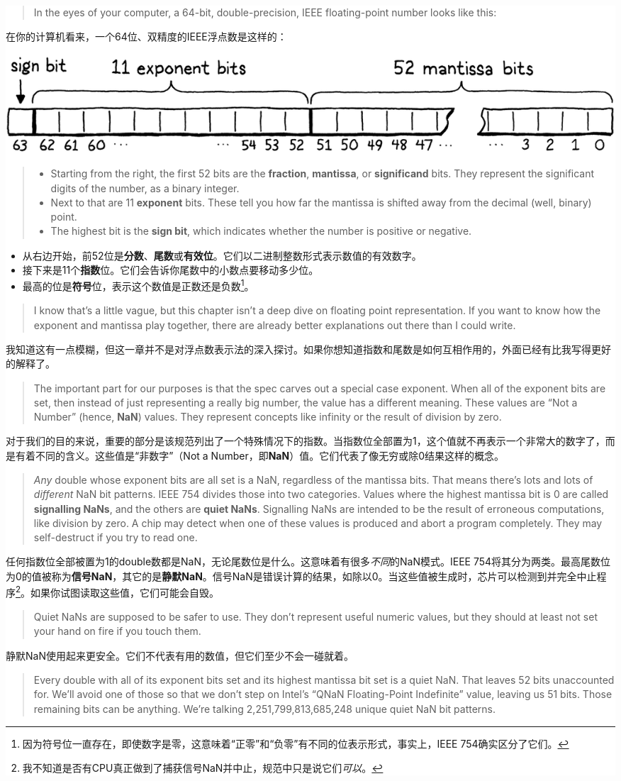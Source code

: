 > In the eyes of your computer, a 64-bit, double-precision, IEEE floating-point number looks like this:

在你的计算机看来，一个64位、双精度的IEEE浮点数是这样的：

![Bit representation of an IEEE 754 double.](./double.png)

> - Starting from the right, the first 52 bits are the **fraction**, **mantissa**, or **significand** bits. They represent the significant digits of the number, as a binary integer.
> - Next to that are 11 **exponent** bits. These tell you how far the mantissa is shifted away from the decimal (well, binary) point.
> - The highest bit is the **sign bit**, which indicates whether the number is positive or negative.

* 从右边开始，前52位是**分数**、**尾数**或**有效位**。它们以二进制整数形式表示数值的有效数字。
* 接下来是11个**指数**位。它们会告诉你尾数中的小数点要移动多少位。
* 最高的位是**符号**位，表示这个数值是正数还是负数[^10]。

> I know that’s a little vague, but this chapter isn’t a deep dive on floating point representation. If you want to know how the exponent and mantissa play together, there are already better explanations out there than I could write.

我知道这有一点模糊，但这一章并不是对浮点数表示法的深入探讨。如果你想知道指数和尾数是如何互相作用的，外面已经有比我写得更好的解释了。

> The important part for our purposes is that the spec carves out a special case exponent. When all of the exponent bits are set, then instead of just representing a really big number, the value has a different meaning. These values are “Not a Number” (hence, **NaN**) values. They represent concepts like infinity or the result of division by zero.

对于我们的目的来说，重要的部分是该规范列出了一个特殊情况下的指数。当指数位全部置为1，这个值就不再表示一个非常大的数字了，而是有着不同的含义。这些值是“非数字”（Not a Number，即**NaN**）值。它们代表了像无穷或除0结果这样的概念。

> *Any* double whose exponent bits are all set is a NaN, regardless of the mantissa bits. That means there’s lots and lots of *different* NaN bit patterns. IEEE 754 divides those into two categories. Values where the highest mantissa bit is 0 are called **signalling NaNs**, and the others are **quiet NaNs**. Signalling NaNs are intended to be the result of erroneous computations, like division by zero. A chip may detect when one of these values is produced and abort a program completely. They may self-destruct if you try to read one.

任何指数位全部被置为1的double数都是NaN，无论尾数位是什么。这意味着有很多*不同*的NaN模式。IEEE 754将其分为两类。最高尾数位为0的值被称为**信号NaN**，其它的是**静默NaN**。信号NaN是错误计算的结果，如除以0。当这些值被生成时，芯片可以检测到并完全中止程序[^11]。如果你试图读取这些值，它们可能会自毁。

> Quiet NaNs are supposed to be safer to use. They don’t represent useful numeric values, but they should at least not set your hand on fire if you touch them.

静默NaN使用起来更安全。它们不代表有用的数值，但它们至少不会一碰就着。

> Every double with all of its exponent bits set and its highest mantissa bit set is a quiet NaN. That leaves 52 bits unaccounted for. We’ll avoid one of those so that we don’t step on Intel’s “QNaN Floating-Point Indefinite” value, leaving us 51 bits. Those remaining bits can be anything. We’re talking 2,251,799,813,685,248 unique quiet NaN bit patterns.


[^1]: 大多数基准程序测量的是运行时间。但是，当然，你最终会发现自己需要编写基准测试来测量内存分配、垃圾回收器花费的时间、启动时间等等。
[^2]: 在JavaScript虚拟机的早期扩散中，第一个广泛使用的基准测试套件是WebKit的SunSpider。在浏览器大战期间，营销人员利用SunSpider的结果来宣称他们的浏览器是最快的。这极大地激励了虚拟机专家们根据这些基准进行优化。<BR>不幸的是，SunSpider程序往往与真实世界的JavaScript不匹配。它们大多是微基准测试——快速结束的小玩具程序。这些基准测试对复杂的即时编译器不利，因为它们一开始速度比较慢，但一旦JIT有足够的时间来优化并重新编译热点代码，就会变得快很多。这将虚拟机专家们置于一个不幸的境地：要么让SubSpider的数字变得更好，要么实际优化真实用户运行的程序类型。<BR>谷歌的V8团队分享了他们的Octane基准测试套件，这在当时更接近于真实世界的代码。多年以后，随着JavaScript使用模式的不断发展，甚至Octane也失去了作用。期待你的基准测试随着你的语言生态系统的发展而发展。<BR>记住，最终目标是使*用户程序*更快，而基准测试只是实现这个目标的一个代替物。
[^3]: 这里的“你的程序”是指运行其它Lox程序的Lox虚拟机本身。我们要优化的是clox，而不是用户的Lox脚本。当然，选择哪一个Lox程序加载到虚拟机中会极大地影响clox的哪些部分会受到压力，这就是基准测试如此重要的原因。<BR>剖析器不会告诉我们正在运行的脚本中每个Lox函数花费了多少时间。我们必须编写自己的“Lox剖析器”才能做到这一点，这有点超出了本书的范围。
[^4]: 这个基准测试的另一个注意点是要*使用*所执行的代码的结果。通过计算滚动求和与打印结果，我们确保虚拟机*必须*执行所有的Lox代码。这是一个重要的习惯。与我们这个简单的Lox虚拟机不同，很多编译器都做了积极的死码消除，并且聪明到会丢弃那些结果未被使用的计算逻辑。<BR>许多编程语言黑客都会对虚拟机在某些基准测试上的惊人表现印象深刻，最后才意识到这是因为编译器将整个基准测试程序优化到不存在了。
[^5]: 如果你真的想要对哈希表的性能进行基准测试，那你应该使用许多不同大小的表。我们在这里给每个表添加的6个键甚至都没有超过哈希表中8个元素的最小阈值。但我不想向你抛出一个庞大的基准测试脚本。如果你喜欢，可以随意添加更多的小动物和食物。
[^6]: 流水线使得我们很难讨论单个CPU指令的性能，但可以给你一个直观感受，在x86上，除法和模运算比加法和减法运算慢30-50*倍*。
[^7]: 另一个潜在的改进是通过直接存储位掩码而不是存储容量值来消除减法。在我的测试中，这并没有什么区别。如果CPU在其它方面遇到瓶颈，指令流水线的存在使得一些操作基本上是无用的。
[^8]: 我们最初的基准测试是固定工作量，然后测量时间。修改后的脚本计算它在10秒内可以执行多少批次的调用，是固定时间并测量工作量。对于性能的比较，我喜欢后一种方法，因为报告的数字代表了速度。你可以直接比较优化前后的数字。当测量执行时间时，你必须进行一些计算，才能得到一个良好的相对性能测量。
[^9]: 我不确定是谁首先提出了这个技巧。我能找到的最早的资料是David Gudeman在1993年发表的论文 《在动态类型语言中表示类型信息（Representing Type Information in Dynamically Typed Languages）》。其他人都在引用这篇文章。但是Gudeman自己说这篇论文并不是什么新颖的工作，而是 "收集了大量的民间传说"。<BR>也许发明者已经消失在时间的迷雾中，也许它已经被重新发明了很多次。任何人对IEEE 754进行了足够长时间的思考，都可能会开始考虑在那些未使用的NaN中加入一些有用的信息。
[^10]: 因为符号位一直存在，即使数字是零，这意味着“正零”和“负零”有不同的位表示形式，事实上，IEEE 754确实区分了它们。
[^11]: 我不知道是否有CPU真正做到了捕获信号NaN并中止，规范中只是说它们*可以*。
[^12]: 48比特位足以对262,114GB的内存进行寻找。现代操作系统也为每个进程提供了自己的地址空间，所以这应该足够了。
[^13]: 规范的作者不喜欢类型双关，因为它使得优化变得更加困难。一个关键的优化技术是对指令进行重新排序，以填充CPU的执行管道。显然，编译器只有在重排序不会产生用户可见的影响时才可以这样做。<BR>指针使得这一点更加困难。如果两个指针指向同一个值，那么通过一个指针进行的写操作和通过另一个指针进行的读操作就不能被重新排序。但是，如果是两个*不同*类型的指针呢？如果这些指针可以指向同一个对象，那么基本上*任意*两个指针都可以成为同一个值的别名。这极大地限制了编译器可以自由地重新排列的代码量。<BR>为了避免这种情况，编译器希望采用**严格别名**——不兼容类型的指针不能指向相同的值。类型双关，从本质上来说，打破了这种假设。
[^14]: 如果你发现自己的编译器没有对`memcpy()`进行优化，可以试试这个：![image-20221111164521148](./image-20221111164521148.png)
[^15]: 非常肯定，但不是严格保证。据我所知，没有什么可以阻止CPU产生一个NaN值，作为某些操作的结果，而且这些操作的位表示形式会与我们声明的位表示形式相冲突。但在我跨多个架构的测试中，还没有看到这种情况发生。
[^16]: 实际上，即使该值是一个Obj指针，我们也*可以*使用最低位来存储类型标签。这是因为Obj指针总是被对齐到8字节边界，因为Obj包含一个64位的字段。这反过来意味着Obj指针的最低三位始终是0。我们可以在其中存储任何我们想要的东西，只是在解引用指针之前要将这些屏蔽掉。<BR>这是另一种被称为**指针标记**的值表示形式优化方案。
[^17]: 在涉及到本书中的代码时，我都试图遵循法律条文，所以这一段是值得怀疑的。在优化的时候，你会遇到一个问题，那就是你不仅要突破*规范所规定*的边界，还有突破真正的编译器和芯片所允许的边界。<BR>超出规范之外是有风险的，但在这个无法无天的领域也会有回报。这样做是否值得，取决于你自己。
[^18]: 事实上，jlox把NaN相等性搞错了。当你使用`==`来比较基本类型double时，Java做的是正确的，但如果你把这些值包装在Double或Object中，并使用`equals()`来比较它们时，就是错的，而这正是jlox中使用相等性的方式。
[^19]: 在做剖析工作时，你基本总是想剖析程序的优化后的“发布”构建版本，因为这反映了最终用户体验的性能情况。编译器的优化（如内联）会极大地影响代码中哪些部分是性能热点。手工优化一个调试构建版本，可能会让你去“修复”那些优化编译器本来就会为你解决的问题。<BR>请确保你不会意外地对调试构建版本进行基准测试和优化。我似乎每年都至少要犯一次这样的错误。
[^20]: 这也适用于其它领域。我认为我在编程中所学到的任何一个主题——甚至在编程之外——最终都发现在其它领域中是有用的。我最喜欢软件工程的一个方面正是它对那些兴趣广泛的人的助益。
[^21]: 在这方面，我喜欢Cooper和Torczon的《*编译器工程，Engineering a Compiler*》。Appel的《*现代编译器实现，Modern Compiler Implementation*》一书也广受好评。
[^22]: 本书的文本版权归我所有，但jlox和clox的代码和实现采用了非常宽松的[MIT许可](https://en.wikipedia.org/wiki/MIT_License)。我非常欢迎你使用[这些解释器](https://github.com/munificent/craftinginterpreters)中的任何一个，对它们做任何你想做的事。去吧。<BR>如果你对语言做了重大改动，最好也能改一下名字，主要是为了避免人们对“Lox”这个名字的含义感到困惑。